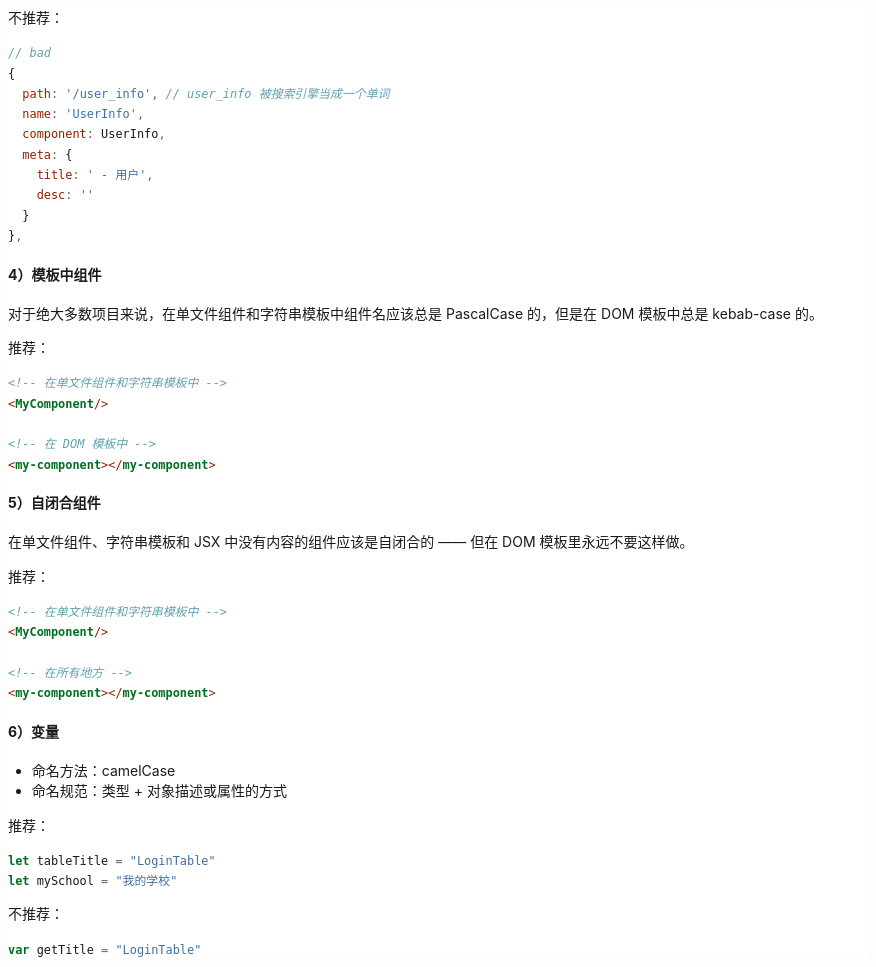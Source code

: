 不推荐：

```javascript
// bad
{
  path: '/user_info', // user_info 被搜索引擎当成一个单词
  name: 'UserInfo',
  component: UserInfo,
  meta: {
    title: ' - 用户',
    desc: ''
  }
},
```

#### 4）模板中组件

对于绝大多数项目来说，在单文件组件和字符串模板中组件名应该总是 PascalCase 的，但是在 DOM 模板中总是 kebab-case 的。

推荐：

```html
<!-- 在单文件组件和字符串模板中 --> 
<MyComponent/>

<!-- 在 DOM 模板中 --> 
<my-component></my-component>
```

#### 5）自闭合组件

在单文件组件、字符串模板和 JSX 中没有内容的组件应该是自闭合的 —— 但在 DOM 模板里永远不要这样做。

推荐：

```html
<!-- 在单文件组件和字符串模板中 -->
<MyComponent/>

<!-- 在所有地方 -->
<my-component></my-component>
```

#### 6）变量

* 命名方法：camelCase
* 命名规范：类型 + 对象描述或属性的方式

推荐：

```javascript
let tableTitle = "LoginTable"
let mySchool = "我的学校"
```

不推荐：

```javascript
var getTitle = "LoginTable"
```
